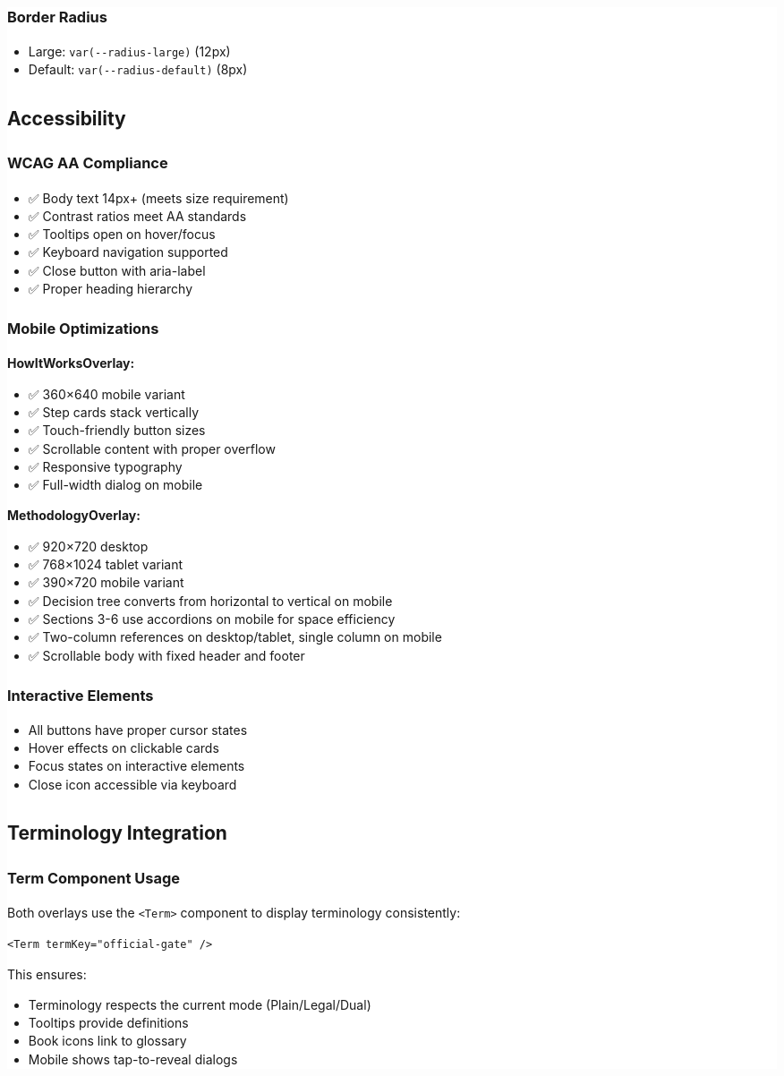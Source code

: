 ### Border Radius
- Large: `var(--radius-large)` (12px)
- Default: `var(--radius-default)` (8px)

## Accessibility

### WCAG AA Compliance
- ✅ Body text 14px+ (meets size requirement)
- ✅ Contrast ratios meet AA standards
- ✅ Tooltips open on hover/focus
- ✅ Keyboard navigation supported
- ✅ Close button with aria-label
- ✅ Proper heading hierarchy

### Mobile Optimizations

**HowItWorksOverlay:**
- ✅ 360×640 mobile variant
- ✅ Step cards stack vertically
- ✅ Touch-friendly button sizes
- ✅ Scrollable content with proper overflow
- ✅ Responsive typography
- ✅ Full-width dialog on mobile

**MethodologyOverlay:**
- ✅ 920×720 desktop
- ✅ 768×1024 tablet variant
- ✅ 390×720 mobile variant
- ✅ Decision tree converts from horizontal to vertical on mobile
- ✅ Sections 3-6 use accordions on mobile for space efficiency
- ✅ Two-column references on desktop/tablet, single column on mobile
- ✅ Scrollable body with fixed header and footer

### Interactive Elements
- All buttons have proper cursor states
- Hover effects on clickable cards
- Focus states on interactive elements
- Close icon accessible via keyboard

## Terminology Integration

### Term Component Usage
Both overlays use the `<Term>` component to display terminology consistently:

```tsx
<Term termKey="official-gate" />
```

This ensures:
- Terminology respects the current mode (Plain/Legal/Dual)
- Tooltips provide definitions
- Book icons link to glossary
- Mobile shows tap-to-reveal dialogs

